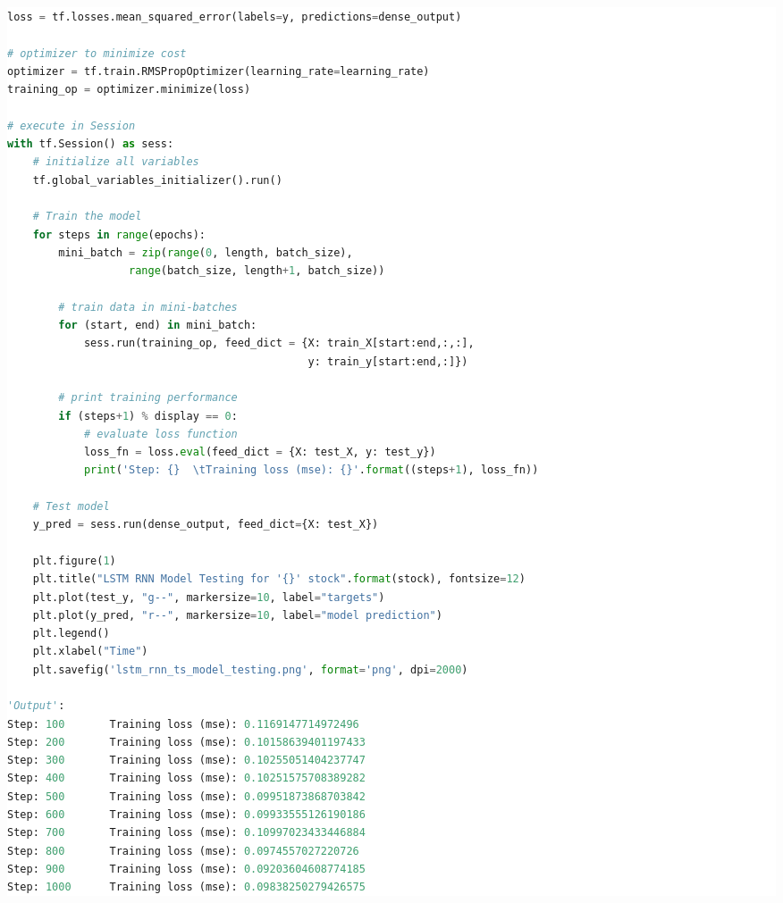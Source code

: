 ```python
loss = tf.losses.mean_squared_error(labels=y, predictions=dense_output)

# optimizer to minimize cost
optimizer = tf.train.RMSPropOptimizer(learning_rate=learning_rate)
training_op = optimizer.minimize(loss)

# execute in Session
with tf.Session() as sess:
    # initialize all variables
    tf.global_variables_initializer().run()
    
    # Train the model
    for steps in range(epochs):
        mini_batch = zip(range(0, length, batch_size),
                   range(batch_size, length+1, batch_size))
        
        # train data in mini-batches
        for (start, end) in mini_batch:
            sess.run(training_op, feed_dict = {X: train_X[start:end,:,:],
                                               y: train_y[start:end,:]})
    
        # print training performance 
        if (steps+1) % display == 0:
            # evaluate loss function
            loss_fn = loss.eval(feed_dict = {X: test_X, y: test_y})
            print('Step: {}  \tTraining loss (mse): {}'.format((steps+1), loss_fn))
            
    # Test model
    y_pred = sess.run(dense_output, feed_dict={X: test_X})
    
    plt.figure(1)
    plt.title("LSTM RNN Model Testing for '{}' stock".format(stock), fontsize=12)
    plt.plot(test_y, "g--", markersize=10, label="targets")
    plt.plot(y_pred, "r--", markersize=10, label="model prediction")
    plt.legend()
    plt.xlabel("Time")
    plt.savefig('lstm_rnn_ts_model_testing.png', format='png', dpi=2000)

'Output':
Step: 100       Training loss (mse): 0.1169147714972496
Step: 200       Training loss (mse): 0.10158639401197433
Step: 300       Training loss (mse): 0.10255051404237747
Step: 400       Training loss (mse): 0.10251575708389282
Step: 500       Training loss (mse): 0.09951873868703842
Step: 600       Training loss (mse): 0.09933555126190186
Step: 700       Training loss (mse): 0.10997023433446884
Step: 800       Training loss (mse): 0.0974557027220726
Step: 900       Training loss (mse): 0.09203604608774185
Step: 1000      Training loss (mse): 0.09838250279426575
```
